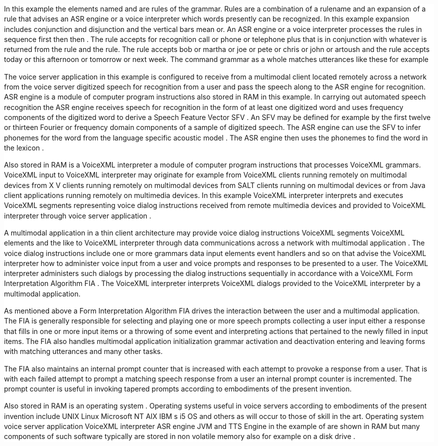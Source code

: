 In this example the elements named and are rules of the grammar. Rules are a combination of a rulename and an expansion of a rule that advises an ASR engine or a voice interpreter which words presently can be recognized. In this example expansion includes conjunction and disjunction and the vertical bars mean or. An ASR engine or a voice interpreter processes the rules in sequence first then then . The rule accepts for recognition call or phone or telephone plus that is in conjunction with whatever is returned from the rule and the rule. The rule accepts bob or martha or joe or pete or chris or john or artoush and the rule accepts today or this afternoon or tomorrow or next week. The command grammar as a whole matches utterances like these for example 

The voice server application in this example is configured to receive from a multimodal client located remotely across a network from the voice server digitized speech for recognition from a user and pass the speech along to the ASR engine for recognition. ASR engine is a module of computer program instructions also stored in RAM in this example. In carrying out automated speech recognition the ASR engine receives speech for recognition in the form of at least one digitized word and uses frequency components of the digitized word to derive a Speech Feature Vector SFV . An SFV may be defined for example by the first twelve or thirteen Fourier or frequency domain components of a sample of digitized speech. The ASR engine can use the SFV to infer phonemes for the word from the language specific acoustic model . The ASR engine then uses the phonemes to find the word in the lexicon .

Also stored in RAM is a VoiceXML interpreter a module of computer program instructions that processes VoiceXML grammars. VoiceXML input to VoiceXML interpreter may originate for example from VoiceXML clients running remotely on multimodal devices from X V clients running remotely on multimodal devices from SALT clients running on multimodal devices or from Java client applications running remotely on multimedia devices. In this example VoiceXML interpreter interprets and executes VoiceXML segments representing voice dialog instructions received from remote multimedia devices and provided to VoiceXML interpreter through voice server application .

A multimodal application in a thin client architecture may provide voice dialog instructions VoiceXML segments VoiceXML elements and the like to VoiceXML interpreter through data communications across a network with multimodal application . The voice dialog instructions include one or more grammars data input elements event handlers and so on that advise the VoiceXML interpreter how to administer voice input from a user and voice prompts and responses to be presented to a user. The VoiceXML interpreter administers such dialogs by processing the dialog instructions sequentially in accordance with a VoiceXML Form Interpretation Algorithm FIA . The VoiceXML interpreter interprets VoiceXML dialogs provided to the VoiceXML interpreter by a multimodal application.

As mentioned above a Form Interpretation Algorithm FIA drives the interaction between the user and a multimodal application. The FIA is generally responsible for selecting and playing one or more speech prompts collecting a user input either a response that fills in one or more input items or a throwing of some event and interpreting actions that pertained to the newly filled in input items. The FIA also handles multimodal application initialization grammar activation and deactivation entering and leaving forms with matching utterances and many other tasks.

The FIA also maintains an internal prompt counter that is increased with each attempt to provoke a response from a user. That is with each failed attempt to prompt a matching speech response from a user an internal prompt counter is incremented. The prompt counter is useful in invoking tapered prompts according to embodiments of the present invention.

Also stored in RAM is an operating system . Operating systems useful in voice servers according to embodiments of the present invention include UNIX Linux Microsoft NT AIX IBM s i5 OS and others as will occur to those of skill in the art. Operating system voice server application VoiceXML interpreter ASR engine JVM and TTS Engine in the example of are shown in RAM but many components of such software typically are stored in non volatile memory also for example on a disk drive .

